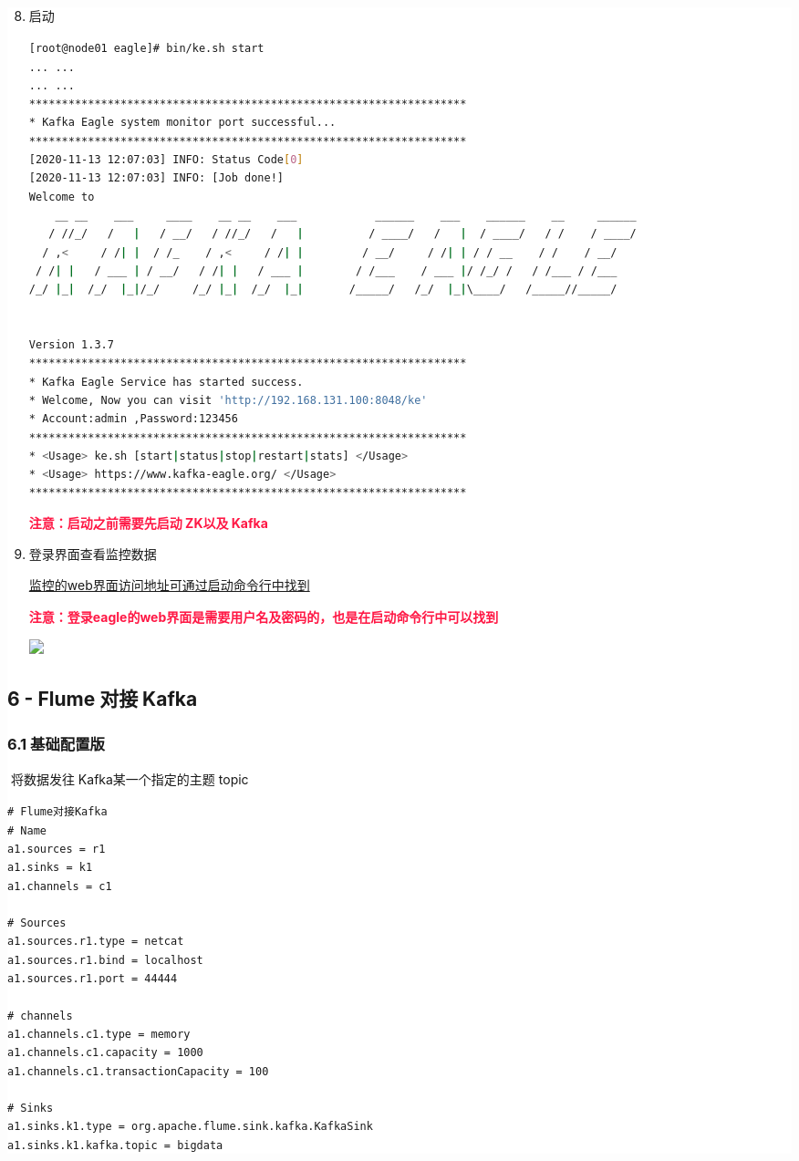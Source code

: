 8. 启动

   ```sh
   [root@node01 eagle]# bin/ke.sh start
   ... ...
   ... ...
   *******************************************************************
   * Kafka Eagle system monitor port successful... 
   *******************************************************************
   [2020-11-13 12:07:03] INFO: Status Code[0]
   [2020-11-13 12:07:03] INFO: [Job done!]
   Welcome to
       __ __    ___     ____    __ __    ___            ______    ___    ______    __     ______
      / //_/   /   |   / __/   / //_/   /   |          / ____/   /   |  / ____/   / /    / ____/
     / ,<     / /| |  / /_    / ,<     / /| |         / __/     / /| | / / __    / /    / __/   
    / /| |   / ___ | / __/   / /| |   / ___ |        / /___    / ___ |/ /_/ /   / /___ / /___   
   /_/ |_|  /_/  |_|/_/     /_/ |_|  /_/  |_|       /_____/   /_/  |_|\____/   /_____//_____/   
                                                                                                
   
   Version 1.3.7
   *******************************************************************
   * Kafka Eagle Service has started success.
   * Welcome, Now you can visit 'http://192.168.131.100:8048/ke'
   * Account:admin ,Password:123456
   *******************************************************************
   * <Usage> ke.sh [start|status|stop|restart|stats] </Usage>
   * <Usage> https://www.kafka-eagle.org/ </Usage>
   *******************************************************************
   ```

   <b style="color:#FF1744">注意：启动之前需要先启动 ZK以及 Kafka</b>

9. 登录界面查看监控数据

   [监控的web界面访问地址可通过启动命令行中找到](http://192.168.131.100:8048/ke)

   <b style="color:#FF1744">注意：登录eagle的web界面是需要用户名及密码的，也是在启动命令行中可以找到</b>

   ![](http://witty-hamster.gitee.io/draw-bed/Kafka/KafkaEagle监控界面.png)

## 6 - Flume 对接 Kafka

### 6.1 基础配置版

​	将数据发往 Kafka某一个指定的主题 topic

```properties
# Flume对接Kafka
# Name
a1.sources = r1
a1.sinks = k1
a1.channels = c1

# Sources
a1.sources.r1.type = netcat
a1.sources.r1.bind = localhost
a1.sources.r1.port = 44444

# channels
a1.channels.c1.type = memory
a1.channels.c1.capacity = 1000
a1.channels.c1.transactionCapacity = 100

# Sinks
a1.sinks.k1.type = org.apache.flume.sink.kafka.KafkaSink
a1.sinks.k1.kafka.topic = bigdata
```